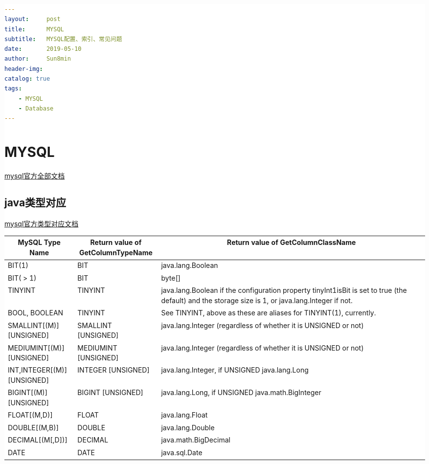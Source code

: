 ```yaml
---
layout:     post
title:      MYSQL
subtitle:   MYSQL配置、索引、常见问题
date:       2019-05-10
author:     Sun8min
header-img:
catalog: true
tags:
    - MYSQL
    - Database
---
```


# MYSQL
[mysql官方全部文档]

## java类型对应
[mysql官方类型对应文档]

| MySQL Type Name                   | Return value of GetColumnTypeName | Return value of GetColumnClassName                                                                                                                                                                                                                                                                                                          |
|-----------------------------------|-----------------------------------|---------------------------------------------------------------------------------------------------------------------------------------------------------------------------------------------------------------------------------------------------------------------------------------------------------------------------------------------|
| BIT\(1\)                          | BIT                               | java\.lang\.Boolean                                                                                                                                                                                                                                                                                                                         |
| BIT\( > 1\)                       | BIT                               | byte\[\]                                                                                                                                                                                                                                                                                                                                    |
| TINYINT                           | TINYINT                           | java\.lang\.Boolean if the configuration property                tinyInt1isBit is set to                true \(the default\) and the storage                size is 1, or java\.lang\.Integer                if not\.                                                                                                                       |
| BOOL, BOOLEAN                     | TINYINT                           | See TINYINT, above as these are aliases for                TINYINT\(1\), currently\.                                                                                                                                                                                                                                                        |
| SMALLINT\[\(M\)\] \[UNSIGNED\]    | SMALLINT \[UNSIGNED\]             | java\.lang\.Integer \(regardless of whether it is                UNSIGNED or not\)                                                                                                                                                                                                                                                          |
| MEDIUMINT\[\(M\)\] \[UNSIGNED\]   | MEDIUMINT \[UNSIGNED\]            | java\.lang\.Integer \(regardless of whether it is                UNSIGNED or not\)                                                                                                                                                                                                                                                          |
| INT,INTEGER\[\(M\)\] \[UNSIGNED\] | INTEGER \[UNSIGNED\]              | java\.lang\.Integer, if UNSIGNED                java\.lang\.Long                                                                                                                                                                                                                                                                            |
| BIGINT\[\(M\)\] \[UNSIGNED\]      | BIGINT \[UNSIGNED\]               | java\.lang\.Long, if UNSIGNED                java\.math\.BigInteger                                                                                                                                                                                                                                                                         |
| FLOAT\[\(M,D\)\]                  | FLOAT                             | java\.lang\.Float                                                                                                                                                                                                                                                                                                                           |
| DOUBLE\[\(M,B\)\]                 | DOUBLE                            | java\.lang\.Double                                                                                                                                                                                                                                                                                                                          |
| DECIMAL\[\(M\[,D\]\)\]            | DECIMAL                           | java\.math\.BigDecimal                                                                                                                                                                                                                                                                                                                      |
| DATE                              | DATE                              | java\.sql\.Date                                                                                                                                                                                                                                                                                                                             |

[mysql官方全部文档]: https://dev.mysql.com/doc/connector-j/8.0/en/
[mysql官方类型对应文档]: https://dev.mysql.com/doc/connector-j/8.0/en/connector-j-reference-type-conversions.html
[mysql官方字符集文档]: https://dev.mysql.com/doc/connector-j/8.0/en/connector-j-reference-charsets.html